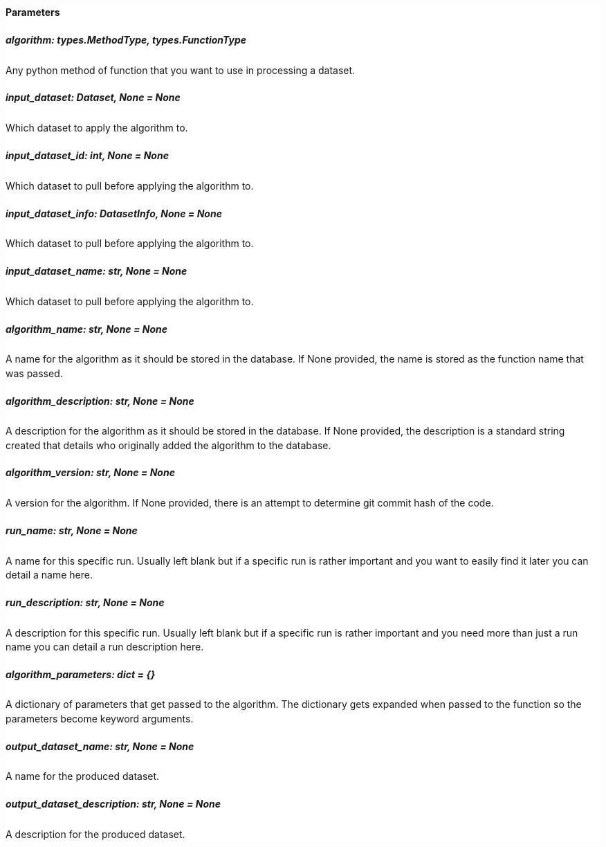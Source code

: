 
#### Parameters
##### algorithm: types.MethodType, types.FunctionType
Any python method of function that you want to use in processing a
dataset.

##### input_dataset: Dataset, None = None
Which dataset to apply the algorithm to.

##### input_dataset_id: int, None = None
Which dataset to pull before applying the algorithm to.

##### input_dataset_info: DatasetInfo, None = None
Which dataset to pull before applying the algorithm to.

##### input_dataset_name: str, None = None
Which dataset to pull before applying the algorithm to.

##### algorithm_name: str, None = None
A name for the algorithm as it should be stored in the database. If
None provided, the name is stored as the function name that was
passed.

##### algorithm_description: str, None = None
A description for the algorithm as it should be stored in the
database. If None provided, the description is a standard string
created that details who originally added the algorithm to the
database.

##### algorithm_version: str, None = None
A version for the algorithm. If None provided, there is an attempt
to determine git commit hash of the code.

##### run_name: str, None = None
A name for this specific run. Usually left blank but if a specific
run is rather important and you want to easily find it later you
can detail a name here.

##### run_description: str, None = None
A description for this specific run. Usually left blank but if a
specific run is rather important and you need more than just a run
name you can detail a run description here.

##### algorithm_parameters: dict = {}
A dictionary of parameters that get passed to the algorithm. The
dictionary gets expanded when passed to the function so the
parameters become keyword arguments.

##### output_dataset_name: str, None = None
A name for the produced dataset.

##### output_dataset_description: str, None = None
A description for the produced dataset.
